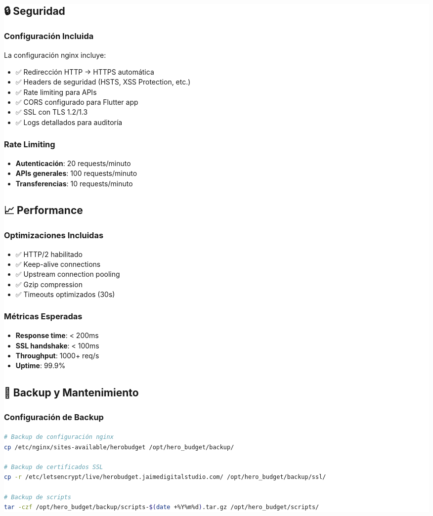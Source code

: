 ## 🔒 Seguridad

### Configuración Incluida

La configuración nginx incluye:

- ✅ Redirección HTTP → HTTPS automática
- ✅ Headers de seguridad (HSTS, XSS Protection, etc.)
- ✅ Rate limiting para APIs
- ✅ CORS configurado para Flutter app
- ✅ SSL con TLS 1.2/1.3
- ✅ Logs detallados para auditoría

### Rate Limiting

- **Autenticación**: 20 requests/minuto
- **APIs generales**: 100 requests/minuto
- **Transferencias**: 10 requests/minuto

## 📈 Performance

### Optimizaciones Incluidas

- ✅ HTTP/2 habilitado
- ✅ Keep-alive connections
- ✅ Upstream connection pooling
- ✅ Gzip compression
- ✅ Timeouts optimizados (30s)

### Métricas Esperadas

- **Response time**: < 200ms
- **SSL handshake**: < 100ms
- **Throughput**: 1000+ req/s
- **Uptime**: 99.9%

## 🔄 Backup y Mantenimiento

### Configuración de Backup

```bash
# Backup de configuración nginx
cp /etc/nginx/sites-available/herobudget /opt/hero_budget/backup/

# Backup de certificados SSL
cp -r /etc/letsencrypt/live/herobudget.jaimedigitalstudio.com/ /opt/hero_budget/backup/ssl/

# Backup de scripts
tar -czf /opt/hero_budget/backup/scripts-$(date +%Y%m%d).tar.gz /opt/hero_budget/scripts/
```
